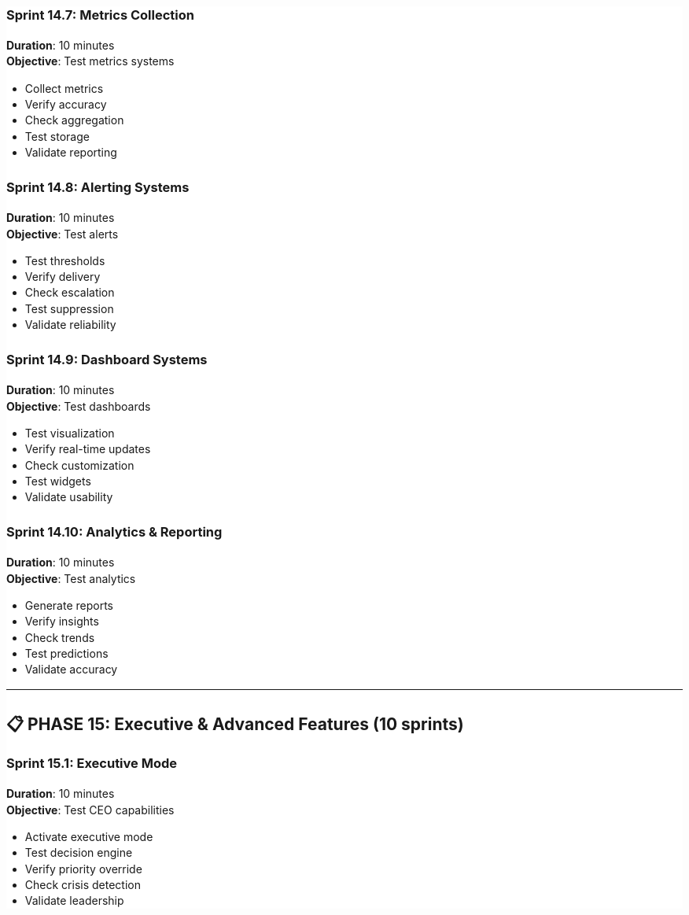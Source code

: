 ### Sprint 14.7: Metrics Collection
**Duration**: 10 minutes  
**Objective**: Test metrics systems
- Collect metrics
- Verify accuracy
- Check aggregation
- Test storage
- Validate reporting

### Sprint 14.8: Alerting Systems
**Duration**: 10 minutes  
**Objective**: Test alerts
- Test thresholds
- Verify delivery
- Check escalation
- Test suppression
- Validate reliability

### Sprint 14.9: Dashboard Systems
**Duration**: 10 minutes  
**Objective**: Test dashboards
- Test visualization
- Verify real-time updates
- Check customization
- Test widgets
- Validate usability

### Sprint 14.10: Analytics & Reporting
**Duration**: 10 minutes  
**Objective**: Test analytics
- Generate reports
- Verify insights
- Check trends
- Test predictions
- Validate accuracy

---

## 📋 PHASE 15: Executive & Advanced Features (10 sprints)

### Sprint 15.1: Executive Mode
**Duration**: 10 minutes  
**Objective**: Test CEO capabilities
- Activate executive mode
- Test decision engine
- Verify priority override
- Check crisis detection
- Validate leadership
